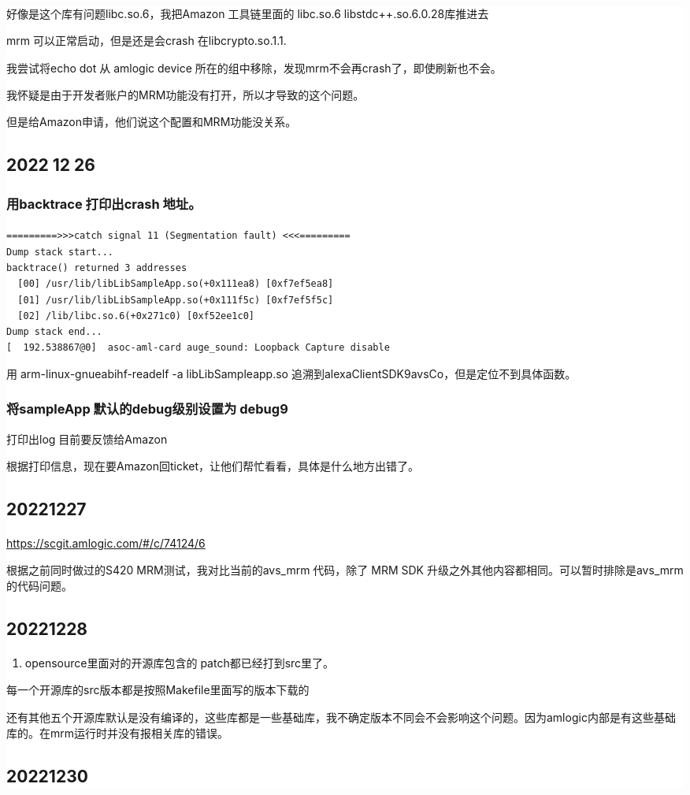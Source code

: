 ```
```

好像是这个库有问题libc.so.6，我把Amazon 工具链里面的 libc.so.6  libstdc++.so.6.0.28库推进去

mrm 可以正常启动，但是还是会crash 在libcrypto.so.1.1.

我尝试将echo dot 从 amlogic device 所在的组中移除，发现mrm不会再crash了，即使刷新也不会。

我怀疑是由于开发者账户的MRM功能没有打开，所以才导致的这个问题。

但是给Amazon申请，他们说这个配置和MRM功能没关系。



## 2022 12 26

### 用backtrace 打印出crash 地址。

```
=========>>>catch signal 11 (Segmentation fault) <<<=========
Dump stack start...
backtrace() returned 3 addresses
  [00] /usr/lib/libLibSampleApp.so(+0x111ea8) [0xf7ef5ea8]
  [01] /usr/lib/libLibSampleApp.so(+0x111f5c) [0xf7ef5f5c]
  [02] /lib/libc.so.6(+0x271c0) [0xf52ee1c0]
Dump stack end...
[  192.538867@0]  asoc-aml-card auge_sound: Loopback Capture disable
```

用 arm-linux-gnueabihf-readelf -a libLibSampleapp.so 追溯到alexaClientSDK9avsCo，但是定位不到具体函数。

### 将sampleApp 默认的debug级别设置为 debug9

打印出log 目前要反馈给Amazon

根据打印信息，现在要Amazon回ticket，让他们帮忙看看，具体是什么地方出错了。

## 20221227 

https://scgit.amlogic.com/#/c/74124/6

根据之前同时做过的S420 MRM测试，我对比当前的avs_mrm 代码，除了 MRM SDK 升级之外其他内容都相同。可以暂时排除是avs_mrm的代码问题。



## 20221228

1. opensource里面对的开源库包含的 patch都已经打到src里了。

每一个开源库的src版本都是按照Makefile里面写的版本下载的

还有其他五个开源库默认是没有编译的，这些库都是一些基础库，我不确定版本不同会不会影响这个问题。因为amlogic内部是有这些基础库的。在mrm运行时并没有报相关库的错误。



## 20221230

